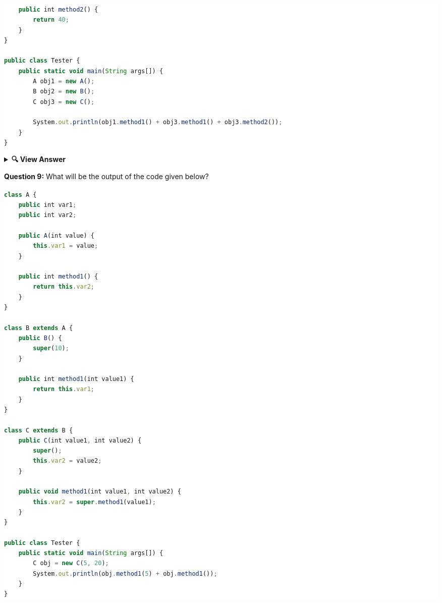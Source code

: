 ```typescript
    public int method2() {
        return 40;   
    }
}

public class Tester {
    public static void main(String args[]) {
        A obj1 = new A();
        B obj2 = new B();    
        C obj3 = new C();

        System.out.println(obj1.method1() + obj3.method1() + obj3.method2());
    }
}
```

<details><summary><b>🔍 View Answer</b></summary></details>


**Question 9:** What will be the output of the code given below?

```typescript
class A {
    public int var1;
    public int var2;

    public A(int value) {
        this.var1 = value; 
    }

    public int method1() {
        return this.var2;
    }
}

class B extends A {
    public B() {
        super(10);
    }

    public int method1(int value1) {
        return this.var1;
    }
}

class C extends B {
    public C(int value1, int value2) {
        super();
        this.var2 = value2;
    }

    public void method1(int value1, int value2) {
        this.var2 = super.method1(value1);
    }
}

public class Tester {
    public static void main(String args[]) {
        C obj = new C(5, 20);
        System.out.println(obj.method1(5) + obj.method1());
    }
}
```
